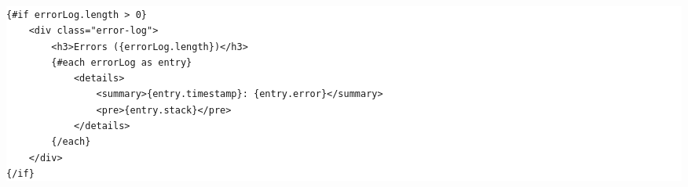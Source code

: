 ```svelte
{#if errorLog.length > 0}
	<div class="error-log">
		<h3>Errors ({errorLog.length})</h3>
		{#each errorLog as entry}
			<details>
				<summary>{entry.timestamp}: {entry.error}</summary>
				<pre>{entry.stack}</pre>
			</details>
		{/each}
	</div>
{/if}
```
